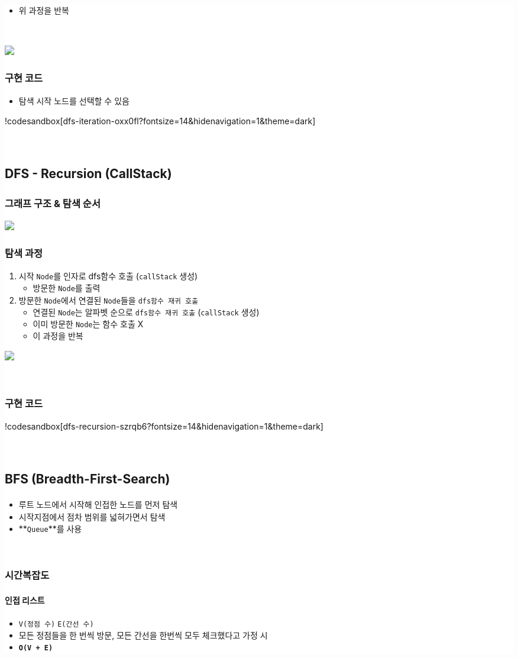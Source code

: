 - 위 과정을 반복

<br>

![](https://velog.velcdn.com/images/husbumps/post/d3bc8c37-46a4-4bc2-b06c-d89aafc7838d/image.jpg)

### 구현 코드

- 탐색 시작 노드를 선택할 수 있음

!codesandbox[dfs-iteration-oxx0fl?fontsize=14&hidenavigation=1&theme=dark]

<br>

## DFS - Recursion (CallStack)

### 그래프 구조 & 탐색 순서

![](https://velog.velcdn.com/images/husbumps/post/7ccdd916-5b23-4f2d-b94d-d8499be92a0f/image.png)

### 탐색 과정

1. 시작 `Node`를 인자로 dfs함수 호출 (`callStack` 생성)
   - 방문한 `Node`를 출력
2. 방문한 `Node`에서 연결된 `Node`들을 `dfs함수 재귀 호출`
   - 연결된 `Node`는 알파벳 순으로 `dfs함수 재귀 호출` (`callStack` 생성)
   - 이미 방문한 `Node`는 함수 호출 X
   - 이 과정을 반복

![](https://velog.velcdn.com/images/husbumps/post/1cd675ce-b99e-48a3-b409-d681df36173b/image.png)

<br>

### 구현 코드

!codesandbox[dfs-recursion-szrqb6?fontsize=14&hidenavigation=1&theme=dark]

<br>

## BFS (Breadth-First-Search)

- 루트 노드에서 시작해 인접한 노드를 먼저 탐색
- 시작지점에서 점차 범위를 넓혀가면서 탐색
- **`Queue`**를 사용

<br>

### 시간복잡도

#### 인접 리스트

- `V(정점 수)` `E(간선 수)`
- 모든 정점들을 한 번씩 방문, 모든 간선을 한번씩 모두 체크했다고 가정 시
- **`O(V + E)`**
